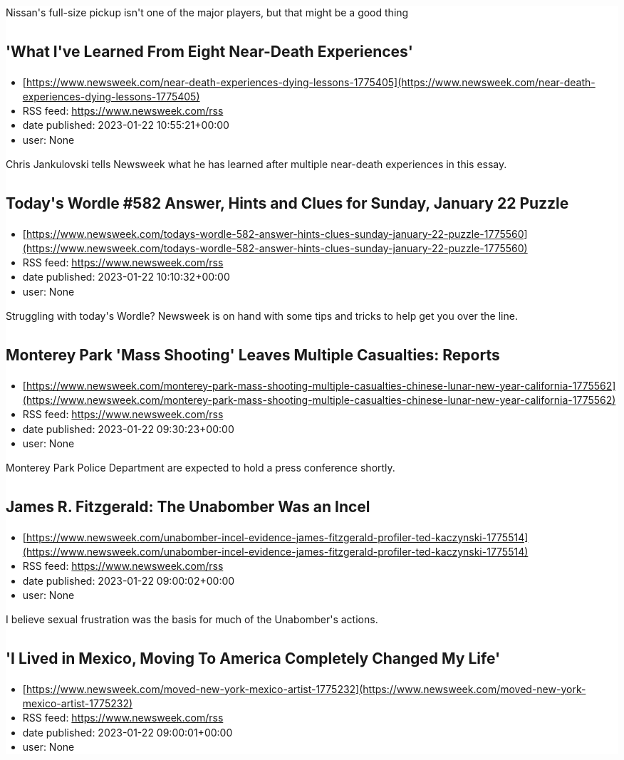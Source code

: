 Nissan's full-size pickup isn't one of the major players, but that might be a good thing

## 'What I've Learned From Eight Near-Death Experiences'
 - [https://www.newsweek.com/near-death-experiences-dying-lessons-1775405](https://www.newsweek.com/near-death-experiences-dying-lessons-1775405)
 - RSS feed: https://www.newsweek.com/rss
 - date published: 2023-01-22 10:55:21+00:00
 - user: None

Chris Jankulovski tells Newsweek what he has learned after multiple near-death experiences in this essay.

## Today's Wordle #582 Answer, Hints and Clues for Sunday, January 22 Puzzle
 - [https://www.newsweek.com/todays-wordle-582-answer-hints-clues-sunday-january-22-puzzle-1775560](https://www.newsweek.com/todays-wordle-582-answer-hints-clues-sunday-january-22-puzzle-1775560)
 - RSS feed: https://www.newsweek.com/rss
 - date published: 2023-01-22 10:10:32+00:00
 - user: None

Struggling with today's Wordle? Newsweek is on hand with some tips and tricks to help get you over the line.

## Monterey Park 'Mass Shooting' Leaves Multiple Casualties: Reports
 - [https://www.newsweek.com/monterey-park-mass-shooting-multiple-casualties-chinese-lunar-new-year-california-1775562](https://www.newsweek.com/monterey-park-mass-shooting-multiple-casualties-chinese-lunar-new-year-california-1775562)
 - RSS feed: https://www.newsweek.com/rss
 - date published: 2023-01-22 09:30:23+00:00
 - user: None

Monterey Park Police Department are expected to hold a press conference shortly.

## James R. Fitzgerald: The Unabomber Was an Incel
 - [https://www.newsweek.com/unabomber-incel-evidence-james-fitzgerald-profiler-ted-kaczynski-1775514](https://www.newsweek.com/unabomber-incel-evidence-james-fitzgerald-profiler-ted-kaczynski-1775514)
 - RSS feed: https://www.newsweek.com/rss
 - date published: 2023-01-22 09:00:02+00:00
 - user: None

I believe sexual frustration was the basis for much of the Unabomber's actions.

## 'I Lived in Mexico, Moving To America Completely Changed My Life'
 - [https://www.newsweek.com/moved-new-york-mexico-artist-1775232](https://www.newsweek.com/moved-new-york-mexico-artist-1775232)
 - RSS feed: https://www.newsweek.com/rss
 - date published: 2023-01-22 09:00:01+00:00
 - user: None
